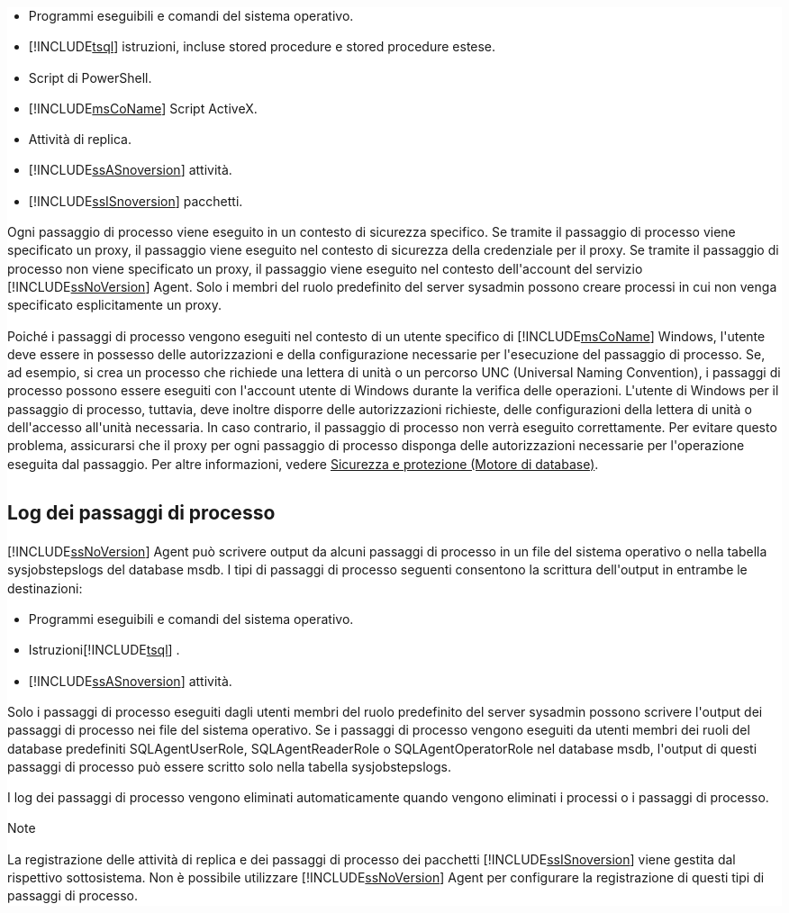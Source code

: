 -   Programmi eseguibili e comandi del sistema operativo.  
  
-   [!INCLUDE[tsql](../../includes/tsql-md.md)] istruzioni, incluse stored procedure e stored procedure estese.  
  
-   Script di PowerShell.  
  
-   [!INCLUDE[msCoName](../../includes/msconame_md.md)] Script ActiveX.  
  
-   Attività di replica.  
  
-   [!INCLUDE[ssASnoversion](../../includes/ssasnoversion_md.md)] attività.  
  
-   [!INCLUDE[ssISnoversion](../../includes/ssisnoversion-md.md)] pacchetti.  
  
Ogni passaggio di processo viene eseguito in un contesto di sicurezza specifico. Se tramite il passaggio di processo viene specificato un proxy, il passaggio viene eseguito nel contesto di sicurezza della credenziale per il proxy. Se tramite il passaggio di processo non viene specificato un proxy, il passaggio viene eseguito nel contesto dell'account del servizio [!INCLUDE[ssNoVersion](../../includes/ssnoversion-md.md)] Agent. Solo i membri del ruolo predefinito del server sysadmin possono creare processi in cui non venga specificato esplicitamente un proxy.  
  
Poiché i passaggi di processo vengono eseguiti nel contesto di un utente specifico di [!INCLUDE[msCoName](../../includes/msconame_md.md)] Windows, l'utente deve essere in possesso delle autorizzazioni e della configurazione necessarie per l'esecuzione del passaggio di processo. Se, ad esempio, si crea un processo che richiede una lettera di unità o un percorso UNC (Universal Naming Convention), i passaggi di processo possono essere eseguiti con l'account utente di Windows durante la verifica delle operazioni. L'utente di Windows per il passaggio di processo, tuttavia, deve inoltre disporre delle autorizzazioni richieste, delle configurazioni della lettera di unità o dell'accesso all'unità necessaria. In caso contrario, il passaggio di processo non verrà eseguito correttamente. Per evitare questo problema, assicurarsi che il proxy per ogni passaggio di processo disponga delle autorizzazioni necessarie per l'operazione eseguita dal passaggio. Per altre informazioni, vedere [Sicurezza e protezione (Motore di database)](https://msdn.microsoft.com/dfb39d16-722a-4734-94bb-98e61e014ee7).  
  
## <a name="job-step-logs"></a>Log dei passaggi di processo  
[!INCLUDE[ssNoVersion](../../includes/ssnoversion-md.md)] Agent può scrivere output da alcuni passaggi di processo in un file del sistema operativo o nella tabella sysjobstepslogs del database msdb. I tipi di passaggi di processo seguenti consentono la scrittura dell'output in entrambe le destinazioni:  
  
-   Programmi eseguibili e comandi del sistema operativo.  
  
-   Istruzioni[!INCLUDE[tsql](../../includes/tsql-md.md)] .  
  
-   [!INCLUDE[ssASnoversion](../../includes/ssasnoversion_md.md)] attività.  
  
Solo i passaggi di processo eseguiti dagli utenti membri del ruolo predefinito del server sysadmin possono scrivere l'output dei passaggi di processo nei file del sistema operativo. Se i passaggi di processo vengono eseguiti da utenti membri dei ruoli del database predefiniti SQLAgentUserRole, SQLAgentReaderRole o SQLAgentOperatorRole nel database msdb, l'output di questi passaggi di processo può essere scritto solo nella tabella sysjobstepslogs.  
  
I log dei passaggi di processo vengono eliminati automaticamente quando vengono eliminati i processi o i passaggi di processo.  
  
> [!NOTE]  
> La registrazione delle attività di replica e dei passaggi di processo dei pacchetti [!INCLUDE[ssISnoversion](../../includes/ssisnoversion-md.md)] viene gestita dal rispettivo sottosistema. Non è possibile utilizzare [!INCLUDE[ssNoVersion](../../includes/ssnoversion-md.md)] Agent per configurare la registrazione di questi tipi di passaggi di processo.  
  